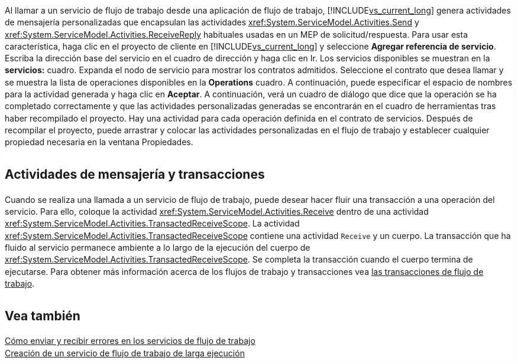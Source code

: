  Al llamar a un servicio de flujo de trabajo desde una aplicación de flujo de trabajo, [!INCLUDE[vs_current_long](../../../../includes/vs-current-long-md.md)] genera actividades de mensajería personalizadas que encapsulan las actividades <xref:System.ServiceModel.Activities.Send> y <xref:System.ServiceModel.Activities.ReceiveReply> habituales usadas en un MEP de solicitud/respuesta. Para usar esta característica, haga clic en el proyecto de cliente en [!INCLUDE[vs_current_long](../../../../includes/vs-current-long-md.md)] y seleccione **Agregar referencia de servicio**. Escriba la dirección base del servicio en el cuadro de dirección y haga clic en Ir. Los servicios disponibles se muestran en la **servicios:** cuadro. Expanda el nodo de servicio para mostrar los contratos admitidos. Seleccione el contrato que desea llamar y se muestra la lista de operaciones disponibles en la **Operations** cuadro. A continuación, puede especificar el espacio de nombres para la actividad generada y haga clic en **Aceptar**. A continuación, verá un cuadro de diálogo que dice que la operación se ha completado correctamente y que las actividades personalizadas generadas se encontrarán en el cuadro de herramientas tras haber recompilado el proyecto. Hay una actividad para cada operación definida en el contrato de servicios. Después de recompilar el proyecto, puede arrastrar y colocar las actividades personalizadas en el flujo de trabajo y establecer cualquier propiedad necesaria en la ventana Propiedades.  
  

## <a name="messaging-activities-and-transactions"></a>Actividades de mensajería y transacciones  
 Cuando se realiza una llamada a un servicio de flujo de trabajo, puede desear hacer fluir una transacción a una operación del servicio. Para ello, coloque la actividad <xref:System.ServiceModel.Activities.Receive> dentro de una actividad <xref:System.ServiceModel.Activities.TransactedReceiveScope>. La actividad <xref:System.ServiceModel.Activities.TransactedReceiveScope> contiene una actividad `Receive` y un cuerpo. La transacción que ha fluido al servicio permanece ambiente a lo largo de la ejecución del cuerpo de <xref:System.ServiceModel.Activities.TransactedReceiveScope>. Se completa la transacción cuando el cuerpo termina de ejecutarse. Para obtener más información acerca de los flujos de trabajo y transacciones vea [las transacciones de flujo de trabajo](../../../../docs/framework/windows-workflow-foundation/workflow-transactions.md).  
  
## <a name="see-also"></a>Vea también  
 [Cómo enviar y recibir errores en los servicios de flujo de trabajo](http://go.microsoft.com/fwlink/?LinkId=189151)  
 [Creación de un servicio de flujo de trabajo de larga ejecución](../../../../docs/framework/wcf/feature-details/creating-a-long-running-workflow-service.md)
